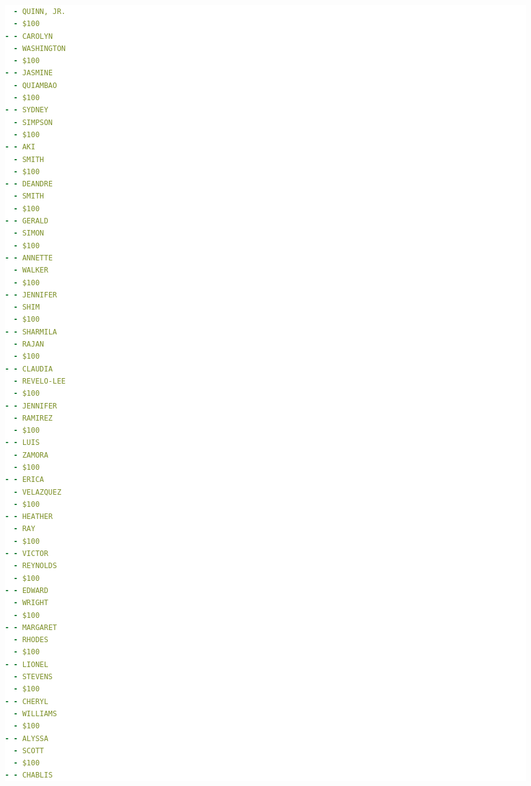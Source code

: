 ```yaml
  - QUINN, JR.
  - $100
- - CAROLYN
  - WASHINGTON
  - $100
- - JASMINE
  - QUIAMBAO
  - $100
- - SYDNEY
  - SIMPSON
  - $100
- - AKI
  - SMITH
  - $100
- - DEANDRE
  - SMITH
  - $100
- - GERALD
  - SIMON
  - $100
- - ANNETTE
  - WALKER
  - $100
- - JENNIFER
  - SHIM
  - $100
- - SHARMILA
  - RAJAN
  - $100
- - CLAUDIA
  - REVELO-LEE
  - $100
- - JENNIFER
  - RAMIREZ
  - $100
- - LUIS
  - ZAMORA
  - $100
- - ERICA
  - VELAZQUEZ
  - $100
- - HEATHER
  - RAY
  - $100
- - VICTOR
  - REYNOLDS
  - $100
- - EDWARD
  - WRIGHT
  - $100
- - MARGARET
  - RHODES
  - $100
- - LIONEL
  - STEVENS
  - $100
- - CHERYL
  - WILLIAMS
  - $100
- - ALYSSA
  - SCOTT
  - $100
- - CHABLIS
```